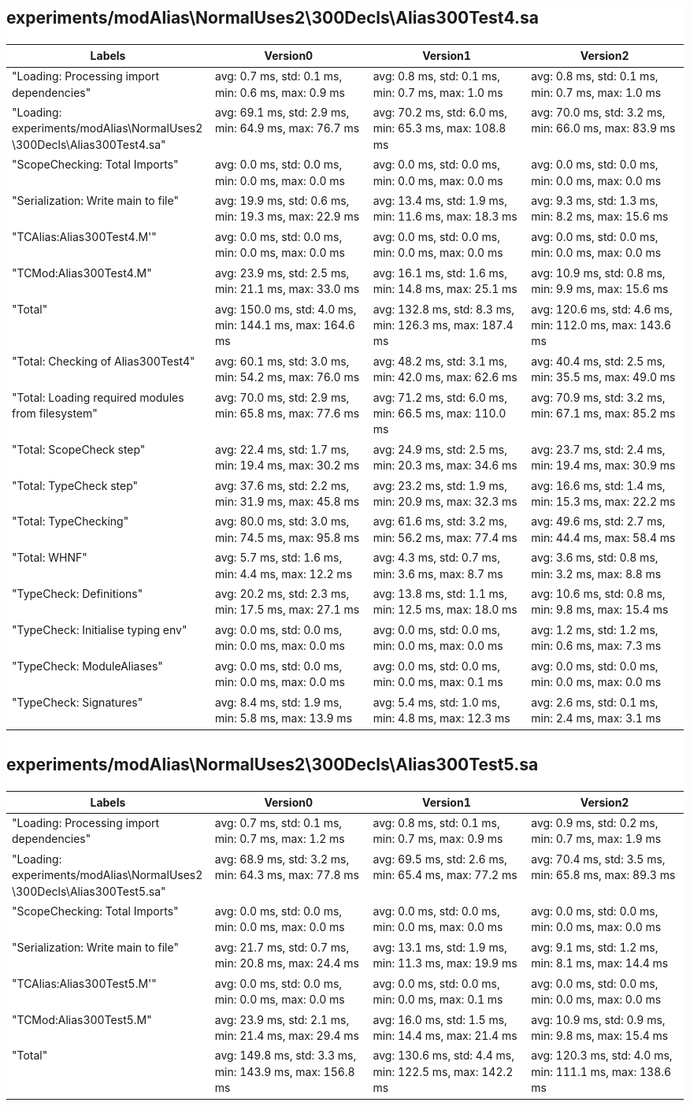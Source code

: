 ## experiments/modAlias\NormalUses2\300Decls\Alias300Test4.sa

Labels|Version0|Version1|Version2
---|---|---|---
"Loading: Processing import dependencies"|avg: 0.7 ms, std: 0.1 ms, min: 0.6 ms, max: 0.9 ms|avg: 0.8 ms, std: 0.1 ms, min: 0.7 ms, max: 1.0 ms|avg: 0.8 ms, std: 0.1 ms, min: 0.7 ms, max: 1.0 ms
"Loading: experiments/modAlias\\NormalUses2\\300Decls\\Alias300Test4.sa"|avg: 69.1 ms, std: 2.9 ms, min: 64.9 ms, max: 76.7 ms|avg: 70.2 ms, std: 6.0 ms, min: 65.3 ms, max: 108.8 ms|avg: 70.0 ms, std: 3.2 ms, min: 66.0 ms, max: 83.9 ms
"ScopeChecking: Total Imports"|avg: 0.0 ms, std: 0.0 ms, min: 0.0 ms, max: 0.0 ms|avg: 0.0 ms, std: 0.0 ms, min: 0.0 ms, max: 0.0 ms|avg: 0.0 ms, std: 0.0 ms, min: 0.0 ms, max: 0.0 ms
"Serialization: Write main to file"|avg: 19.9 ms, std: 0.6 ms, min: 19.3 ms, max: 22.9 ms|avg: 13.4 ms, std: 1.9 ms, min: 11.6 ms, max: 18.3 ms|avg: 9.3 ms, std: 1.3 ms, min: 8.2 ms, max: 15.6 ms
"TCAlias:Alias300Test4.M'"|avg: 0.0 ms, std: 0.0 ms, min: 0.0 ms, max: 0.0 ms|avg: 0.0 ms, std: 0.0 ms, min: 0.0 ms, max: 0.0 ms|avg: 0.0 ms, std: 0.0 ms, min: 0.0 ms, max: 0.0 ms
"TCMod:Alias300Test4.M"|avg: 23.9 ms, std: 2.5 ms, min: 21.1 ms, max: 33.0 ms|avg: 16.1 ms, std: 1.6 ms, min: 14.8 ms, max: 25.1 ms|avg: 10.9 ms, std: 0.8 ms, min: 9.9 ms, max: 15.6 ms
"Total"|avg: 150.0 ms, std: 4.0 ms, min: 144.1 ms, max: 164.6 ms|avg: 132.8 ms, std: 8.3 ms, min: 126.3 ms, max: 187.4 ms|avg: 120.6 ms, std: 4.6 ms, min: 112.0 ms, max: 143.6 ms
"Total: Checking of Alias300Test4"|avg: 60.1 ms, std: 3.0 ms, min: 54.2 ms, max: 76.0 ms|avg: 48.2 ms, std: 3.1 ms, min: 42.0 ms, max: 62.6 ms|avg: 40.4 ms, std: 2.5 ms, min: 35.5 ms, max: 49.0 ms
"Total: Loading required modules from filesystem"|avg: 70.0 ms, std: 2.9 ms, min: 65.8 ms, max: 77.6 ms|avg: 71.2 ms, std: 6.0 ms, min: 66.5 ms, max: 110.0 ms|avg: 70.9 ms, std: 3.2 ms, min: 67.1 ms, max: 85.2 ms
"Total: ScopeCheck step"|avg: 22.4 ms, std: 1.7 ms, min: 19.4 ms, max: 30.2 ms|avg: 24.9 ms, std: 2.5 ms, min: 20.3 ms, max: 34.6 ms|avg: 23.7 ms, std: 2.4 ms, min: 19.4 ms, max: 30.9 ms
"Total: TypeCheck step"|avg: 37.6 ms, std: 2.2 ms, min: 31.9 ms, max: 45.8 ms|avg: 23.2 ms, std: 1.9 ms, min: 20.9 ms, max: 32.3 ms|avg: 16.6 ms, std: 1.4 ms, min: 15.3 ms, max: 22.2 ms
"Total: TypeChecking"|avg: 80.0 ms, std: 3.0 ms, min: 74.5 ms, max: 95.8 ms|avg: 61.6 ms, std: 3.2 ms, min: 56.2 ms, max: 77.4 ms|avg: 49.6 ms, std: 2.7 ms, min: 44.4 ms, max: 58.4 ms
"Total: WHNF"|avg: 5.7 ms, std: 1.6 ms, min: 4.4 ms, max: 12.2 ms|avg: 4.3 ms, std: 0.7 ms, min: 3.6 ms, max: 8.7 ms|avg: 3.6 ms, std: 0.8 ms, min: 3.2 ms, max: 8.8 ms
"TypeCheck: Definitions"|avg: 20.2 ms, std: 2.3 ms, min: 17.5 ms, max: 27.1 ms|avg: 13.8 ms, std: 1.1 ms, min: 12.5 ms, max: 18.0 ms|avg: 10.6 ms, std: 0.8 ms, min: 9.8 ms, max: 15.4 ms
"TypeCheck: Initialise typing env"|avg: 0.0 ms, std: 0.0 ms, min: 0.0 ms, max: 0.0 ms|avg: 0.0 ms, std: 0.0 ms, min: 0.0 ms, max: 0.0 ms|avg: 1.2 ms, std: 1.2 ms, min: 0.6 ms, max: 7.3 ms
"TypeCheck: ModuleAliases"|avg: 0.0 ms, std: 0.0 ms, min: 0.0 ms, max: 0.0 ms|avg: 0.0 ms, std: 0.0 ms, min: 0.0 ms, max: 0.1 ms|avg: 0.0 ms, std: 0.0 ms, min: 0.0 ms, max: 0.0 ms
"TypeCheck: Signatures"|avg: 8.4 ms, std: 1.9 ms, min: 5.8 ms, max: 13.9 ms|avg: 5.4 ms, std: 1.0 ms, min: 4.8 ms, max: 12.3 ms|avg: 2.6 ms, std: 0.1 ms, min: 2.4 ms, max: 3.1 ms

## experiments/modAlias\NormalUses2\300Decls\Alias300Test5.sa

Labels|Version0|Version1|Version2
---|---|---|---
"Loading: Processing import dependencies"|avg: 0.7 ms, std: 0.1 ms, min: 0.7 ms, max: 1.2 ms|avg: 0.8 ms, std: 0.1 ms, min: 0.7 ms, max: 0.9 ms|avg: 0.9 ms, std: 0.2 ms, min: 0.7 ms, max: 1.9 ms
"Loading: experiments/modAlias\\NormalUses2\\300Decls\\Alias300Test5.sa"|avg: 68.9 ms, std: 3.2 ms, min: 64.3 ms, max: 77.8 ms|avg: 69.5 ms, std: 2.6 ms, min: 65.4 ms, max: 77.2 ms|avg: 70.4 ms, std: 3.5 ms, min: 65.8 ms, max: 89.3 ms
"ScopeChecking: Total Imports"|avg: 0.0 ms, std: 0.0 ms, min: 0.0 ms, max: 0.0 ms|avg: 0.0 ms, std: 0.0 ms, min: 0.0 ms, max: 0.0 ms|avg: 0.0 ms, std: 0.0 ms, min: 0.0 ms, max: 0.0 ms
"Serialization: Write main to file"|avg: 21.7 ms, std: 0.7 ms, min: 20.8 ms, max: 24.4 ms|avg: 13.1 ms, std: 1.9 ms, min: 11.3 ms, max: 19.9 ms|avg: 9.1 ms, std: 1.2 ms, min: 8.1 ms, max: 14.4 ms
"TCAlias:Alias300Test5.M'"|avg: 0.0 ms, std: 0.0 ms, min: 0.0 ms, max: 0.0 ms|avg: 0.0 ms, std: 0.0 ms, min: 0.0 ms, max: 0.1 ms|avg: 0.0 ms, std: 0.0 ms, min: 0.0 ms, max: 0.0 ms
"TCMod:Alias300Test5.M"|avg: 23.9 ms, std: 2.1 ms, min: 21.4 ms, max: 29.4 ms|avg: 16.0 ms, std: 1.5 ms, min: 14.4 ms, max: 21.4 ms|avg: 10.9 ms, std: 0.9 ms, min: 9.8 ms, max: 15.4 ms
"Total"|avg: 149.8 ms, std: 3.3 ms, min: 143.9 ms, max: 156.8 ms|avg: 130.6 ms, std: 4.4 ms, min: 122.5 ms, max: 142.2 ms|avg: 120.3 ms, std: 4.0 ms, min: 111.1 ms, max: 138.6 ms